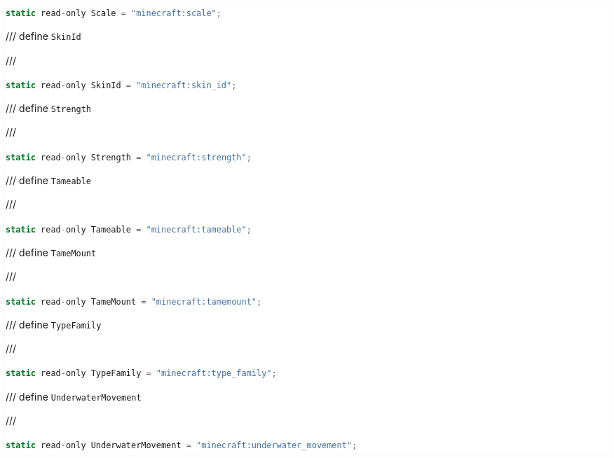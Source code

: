 ```js
static read-only Scale = "minecraft:scale";
```


/// define
`SkinId`


///

```js
static read-only SkinId = "minecraft:skin_id";
```


/// define
`Strength`


///

```js
static read-only Strength = "minecraft:strength";
```


/// define
`Tameable`


///

```js
static read-only Tameable = "minecraft:tameable";
```


/// define
`TameMount`


///

```js
static read-only TameMount = "minecraft:tamemount";
```


/// define
`TypeFamily`


///

```js
static read-only TypeFamily = "minecraft:type_family";
```


/// define
`UnderwaterMovement`


///

```js
static read-only UnderwaterMovement = "minecraft:underwater_movement";
```
